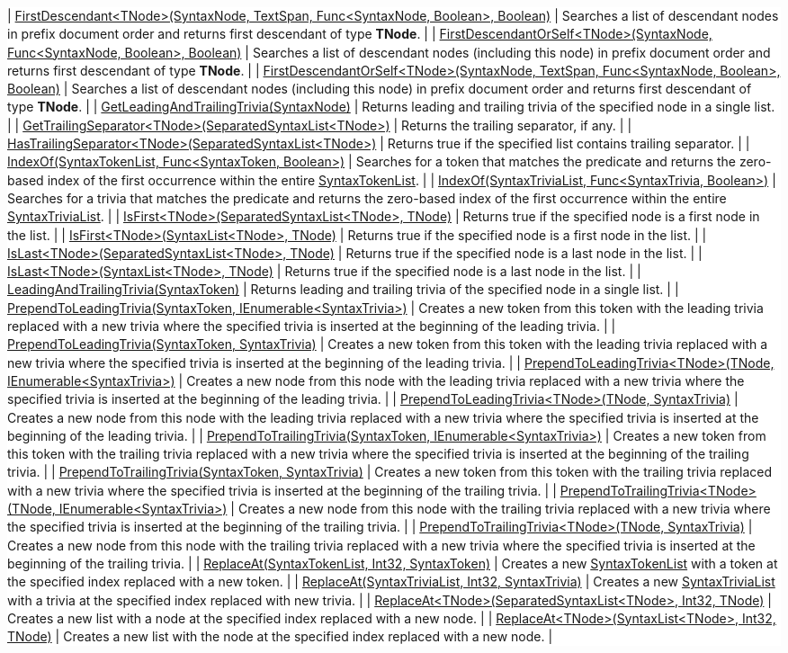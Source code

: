 | [FirstDescendant&lt;TNode&gt;(SyntaxNode, TextSpan, Func&lt;SyntaxNode, Boolean&gt;, Boolean)](FirstDescendant/index.md#2271502195) | Searches a list of descendant nodes in prefix document order and returns first descendant of type **TNode**\. |
| [FirstDescendantOrSelf&lt;TNode&gt;(SyntaxNode, Func&lt;SyntaxNode, Boolean&gt;, Boolean)](FirstDescendantOrSelf/index.md#4205056015) | Searches a list of descendant nodes \(including this node\) in prefix document order and returns first descendant of type **TNode**\. |
| [FirstDescendantOrSelf&lt;TNode&gt;(SyntaxNode, TextSpan, Func&lt;SyntaxNode, Boolean&gt;, Boolean)](FirstDescendantOrSelf/index.md#3421526450) | Searches a list of descendant nodes \(including this node\) in prefix document order and returns first descendant of type **TNode**\. |
| [GetLeadingAndTrailingTrivia(SyntaxNode)](GetLeadingAndTrailingTrivia/index.md) | Returns leading and trailing trivia of the specified node in a single list\. |
| [GetTrailingSeparator&lt;TNode&gt;(SeparatedSyntaxList&lt;TNode&gt;)](GetTrailingSeparator/index.md) | Returns the trailing separator, if any\. |
| [HasTrailingSeparator&lt;TNode&gt;(SeparatedSyntaxList&lt;TNode&gt;)](HasTrailingSeparator/index.md) | Returns true if the specified list contains trailing separator\. |
| [IndexOf(SyntaxTokenList, Func&lt;SyntaxToken, Boolean&gt;)](IndexOf/index.md#3314040654) | Searches for a token that matches the predicate and returns the zero\-based index of the first occurrence within the entire [SyntaxTokenList](https://docs.microsoft.com/en-us/dotnet/api/microsoft.codeanalysis.syntaxtokenlist)\. |
| [IndexOf(SyntaxTriviaList, Func&lt;SyntaxTrivia, Boolean&gt;)](IndexOf/index.md#2746233850) | Searches for a trivia that matches the predicate and returns the zero\-based index of the first occurrence within the entire [SyntaxTriviaList](https://docs.microsoft.com/en-us/dotnet/api/microsoft.codeanalysis.syntaxtrivialist)\. |
| [IsFirst&lt;TNode&gt;(SeparatedSyntaxList&lt;TNode&gt;, TNode)](IsFirst/index.md#1292391442) | Returns true if the specified node is a first node in the list\. |
| [IsFirst&lt;TNode&gt;(SyntaxList&lt;TNode&gt;, TNode)](IsFirst/index.md#1691317763) | Returns true if the specified node is a first node in the list\. |
| [IsLast&lt;TNode&gt;(SeparatedSyntaxList&lt;TNode&gt;, TNode)](IsLast/index.md#3058017669) | Returns true if the specified node is a last node in the list\. |
| [IsLast&lt;TNode&gt;(SyntaxList&lt;TNode&gt;, TNode)](IsLast/index.md#554961423) | Returns true if the specified node is a last node in the list\. |
| [LeadingAndTrailingTrivia(SyntaxToken)](LeadingAndTrailingTrivia/index.md) | Returns leading and trailing trivia of the specified node in a single list\. |
| [PrependToLeadingTrivia(SyntaxToken, IEnumerable&lt;SyntaxTrivia&gt;)](PrependToLeadingTrivia/index.md#640281292) | Creates a new token from this token with the leading trivia replaced with a new trivia where the specified trivia is inserted at the beginning of the leading trivia\. |
| [PrependToLeadingTrivia(SyntaxToken, SyntaxTrivia)](PrependToLeadingTrivia/index.md#2404824921) | Creates a new token from this token with the leading trivia replaced with a new trivia where the specified trivia is inserted at the beginning of the leading trivia\. |
| [PrependToLeadingTrivia&lt;TNode&gt;(TNode, IEnumerable&lt;SyntaxTrivia&gt;)](PrependToLeadingTrivia/index.md#3915245611) | Creates a new node from this node with the leading trivia replaced with a new trivia where the specified trivia is inserted at the beginning of the leading trivia\. |
| [PrependToLeadingTrivia&lt;TNode&gt;(TNode, SyntaxTrivia)](PrependToLeadingTrivia/index.md#3276186521) | Creates a new node from this node with the leading trivia replaced with a new trivia where the specified trivia is inserted at the beginning of the leading trivia\. |
| [PrependToTrailingTrivia(SyntaxToken, IEnumerable&lt;SyntaxTrivia&gt;)](PrependToTrailingTrivia/index.md#3817969325) | Creates a new token from this token with the trailing trivia replaced with a new trivia where the specified trivia is inserted at the beginning of the trailing trivia\. |
| [PrependToTrailingTrivia(SyntaxToken, SyntaxTrivia)](PrependToTrailingTrivia/index.md#1356374860) | Creates a new token from this token with the trailing trivia replaced with a new trivia where the specified trivia is inserted at the beginning of the trailing trivia\. |
| [PrependToTrailingTrivia&lt;TNode&gt;(TNode, IEnumerable&lt;SyntaxTrivia&gt;)](PrependToTrailingTrivia/index.md#1111873538) | Creates a new node from this node with the trailing trivia replaced with a new trivia where the specified trivia is inserted at the beginning of the trailing trivia\. |
| [PrependToTrailingTrivia&lt;TNode&gt;(TNode, SyntaxTrivia)](PrependToTrailingTrivia/index.md#3683468027) | Creates a new node from this node with the trailing trivia replaced with a new trivia where the specified trivia is inserted at the beginning of the trailing trivia\. |
| [ReplaceAt(SyntaxTokenList, Int32, SyntaxToken)](ReplaceAt/index.md#2421566925) | Creates a new [SyntaxTokenList](https://docs.microsoft.com/en-us/dotnet/api/microsoft.codeanalysis.syntaxtokenlist) with a token at the specified index replaced with a new token\. |
| [ReplaceAt(SyntaxTriviaList, Int32, SyntaxTrivia)](ReplaceAt/index.md#3526169581) | Creates a new [SyntaxTriviaList](https://docs.microsoft.com/en-us/dotnet/api/microsoft.codeanalysis.syntaxtrivialist) with a trivia at the specified index replaced with new trivia\. |
| [ReplaceAt&lt;TNode&gt;(SeparatedSyntaxList&lt;TNode&gt;, Int32, TNode)](ReplaceAt/index.md#3499086875) | Creates a new list with a node at the specified index replaced with a new node\. |
| [ReplaceAt&lt;TNode&gt;(SyntaxList&lt;TNode&gt;, Int32, TNode)](ReplaceAt/index.md#2512119344) | Creates a new list with the node at the specified index replaced with a new node\. |